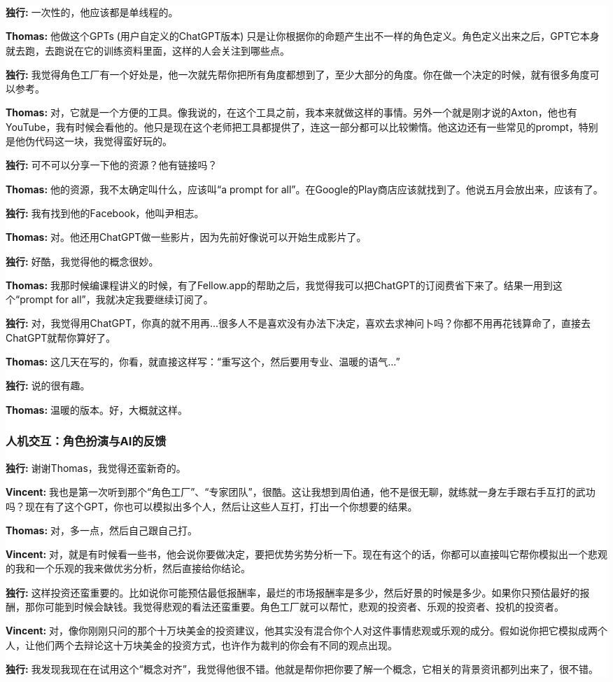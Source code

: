 **独行:** 一次性的，他应该都是单线程的。

**Thomas:** 他做这个GPTs (用户自定义的ChatGPT版本)
只是让你根据你的命题产生出不一样的角色定义。角色定义出来之后，GPT它本身就去跑，去跑说在它的训练资料里面，这样的人会关注到哪些点。

**独行:**
我觉得角色工厂有一个好处是，他一次就先帮你把所有角度都想到了，至少大部分的角度。你在做一个决定的时候，就有很多角度可以参考。

**Thomas:**
对，它就是一个方便的工具。像我说的，在这个工具之前，我本来就做这样的事情。另外一个就是刚才说的Axton，他也有YouTube，我有时候会看他的。他只是现在这个老师把工具都提供了，连这一部分都可以比较懒惰。他这边还有一些常见的prompt，特别是他伪代码这一块，我觉得蛮好玩的。

**独行:** 可不可以分享一下他的资源？他有链接吗？

**Thomas:** 他的资源，我不太确定叫什么，应该叫“a prompt for
all”。在Google的Play商店应该就找到了。他说五月会放出来，应该有了。

**独行:** 我有找到他的Facebook，他叫尹相志。

**Thomas:**
对。他还用ChatGPT做一些影片，因为先前好像说可以开始生成影片了。

**独行:** 好酷，我觉得他的概念很妙。

**Thomas:**
我那时候编课程讲义的时候，有了Fellow.app的帮助之后，我觉得我可以把ChatGPT的订阅费省下来了。结果一用到这个“prompt
for all”，我就决定我要继续订阅了。

**独行:**
对，我觉得用ChatGPT，你真的就不用再...很多人不是喜欢没有办法下决定，喜欢去求神问卜吗？你都不用再花钱算命了，直接去ChatGPT就帮你算好了。

**Thomas:**
这几天在写的，你看，就直接这样写：“重写这个，然后要用专业、温暖的语气...”

**独行:** 说的很有趣。

**Thomas:** 温暖的版本。好，大概就这样。

### 人机交互：角色扮演与AI的反馈

**独行:** 谢谢Thomas，我觉得还蛮新奇的。

**Vincent:**
我也是第一次听到那个“角色工厂”、“专家团队”，很酷。这让我想到周伯通，他不是很无聊，就练就一身左手跟右手互打的武功吗？现在有了这个GPT，你也可以模拟出多个人，然后让这些人互打，打出一个你想要的结果。

**Thomas:** 对，多一点，然后自己跟自己打。

**Vincent:**
对，就是有时候看一些书，他会说你要做决定，要把优势劣势分析一下。现在有这个的话，你都可以直接叫它帮你模拟出一个悲观的我和一个乐观的我来做优劣分析，然后直接给你结论。

**独行:**
这样投资还蛮重要的。比如说你可能预估最低报酬率，最烂的市场报酬率是多少，然后好景的时候是多少。如果你只预估最好的报酬，那你可能到时候会缺钱。我觉得悲观的看法还蛮重要。角色工厂就可以帮忙，悲观的投资者、乐观的投资者、投机的投资者。

**Vincent:**
对，像你刚刚只问的那个十万块美金的投资建议，他其实没有混合你个人对这件事情悲观或乐观的成分。假如说你把它模拟成两个人，让他们两个去辩论这十万块美金的投资方式，也许作为裁判的你会有不同的观点出现。

**独行:**
我发现我现在在试用这个“概念对齐”，我觉得他很不错。他就是帮你把你要了解一个概念，它相关的背景资讯都列出来了，很不错。
